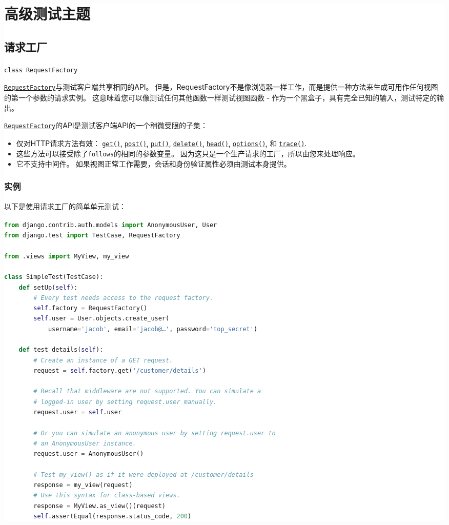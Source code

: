 # 高级测试主题

## 请求工厂
```
class RequestFactory
```

[`RequestFactory`](https://yiyibooks.cn/__trs__/xx/Django_1.11.6/topics/testing/advanced.html#django.test.RequestFactory)与测试客户端共享相同的API。 但是，RequestFactory不是像浏览器一样工作，而是提供一种方法来生成可用作任何视图的第一个参数的请求实例。 这意味着您可以像测试任何其他函数一样测试视图函数 - 作为一个黑盒子，具有完全已知的输入，测试特定的输出。

[`RequestFactory`](https://yiyibooks.cn/__trs__/xx/Django_1.11.6/topics/testing/advanced.html#django.test.RequestFactory)的API是测试客户端API的一个稍微受限的子集：

- 仅对HTTP请求方法有效： [`get()`](https://yiyibooks.cn/__trs__/xx/Django_1.11.6/topics/testing/tools.html#django.test.Client.get), [`post()`](https://yiyibooks.cn/__trs__/xx/Django_1.11.6/topics/testing/tools.html#django.test.Client.post), [`put()`](https://yiyibooks.cn/__trs__/xx/Django_1.11.6/topics/testing/tools.html#django.test.Client.put), [`delete()`](https://yiyibooks.cn/__trs__/xx/Django_1.11.6/topics/testing/tools.html#django.test.Client.delete), [`head()`](https://yiyibooks.cn/__trs__/xx/Django_1.11.6/topics/testing/tools.html#django.test.Client.head), [`options()`](https://yiyibooks.cn/__trs__/xx/Django_1.11.6/topics/testing/tools.html#django.test.Client.options), 和 [`trace()`](https://yiyibooks.cn/__trs__/xx/Django_1.11.6/topics/testing/tools.html#django.test.Client.trace).
- 这些方法可以接受除了`follows`的相同的参数变量。 因为这只是一个生产请求的工厂，所以由您来处理响应。
- 它不支持中间件。 如果视图正常工作需要，会话和身份验证属性必须由测试本身提供。

### 实例

以下是使用请求工厂的简单单元测试：

```python
from django.contrib.auth.models import AnonymousUser, User
from django.test import TestCase, RequestFactory

from .views import MyView, my_view

class SimpleTest(TestCase):
    def setUp(self):
        # Every test needs access to the request factory.
        self.factory = RequestFactory()
        self.user = User.objects.create_user(
            username='jacob', email='jacob@…', password='top_secret')

    def test_details(self):
        # Create an instance of a GET request.
        request = self.factory.get('/customer/details')

        # Recall that middleware are not supported. You can simulate a
        # logged-in user by setting request.user manually.
        request.user = self.user

        # Or you can simulate an anonymous user by setting request.user to
        # an AnonymousUser instance.
        request.user = AnonymousUser()

        # Test my_view() as if it were deployed at /customer/details
        response = my_view(request)
        # Use this syntax for class-based views.
        response = MyView.as_view()(request)
        self.assertEqual(response.status_code, 200)
```
